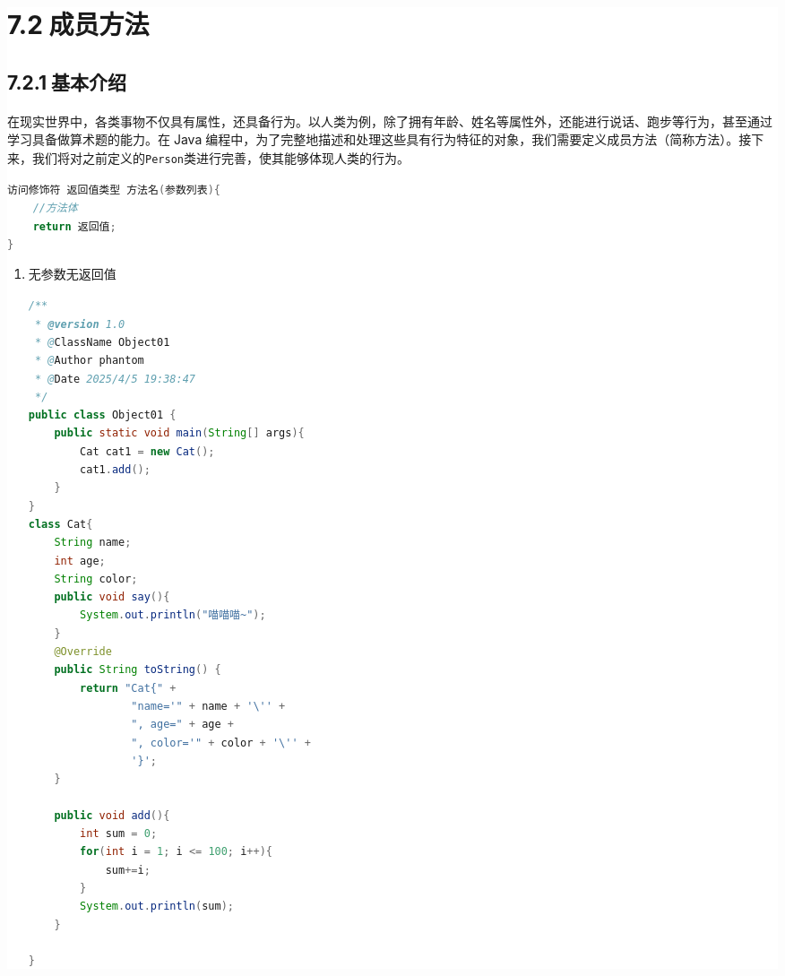 # 7.2 成员方法

## 7.2.1 基本介绍

在现实世界中，各类事物不仅具有属性，还具备行为。以人类为例，除了拥有年龄、姓名等属性外，还能进行说话、跑步等行为，甚至通过学习具备做算术题的能力。在 Java 编程中，为了完整地描述和处理这些具有行为特征的对象，我们需要定义成员方法（简称方法）。接下来，我们将对之前定义的`Person`类进行完善，使其能够体现人类的行为。

```java
访问修饰符 返回值类型 方法名(参数列表){
    //方法体
    return 返回值;
}
```

1. 无参数无返回值

   ```java
   /**
    * @version 1.0
    * @ClassName Object01
    * @Author phantom
    * @Date 2025/4/5 19:38:47
    */
   public class Object01 {
       public static void main(String[] args){
           Cat cat1 = new Cat();
           cat1.add();
       }
   }
   class Cat{
       String name;
       int age;
       String color;
       public void say(){
           System.out.println("喵喵喵~");
       }
       @Override
       public String toString() {
           return "Cat{" +
                   "name='" + name + '\'' +
                   ", age=" + age +
                   ", color='" + color + '\'' +
                   '}';
       }
   
       public void add(){
           int sum = 0;
           for(int i = 1; i <= 100; i++){
               sum+=i;
           }
           System.out.println(sum);
       }
   
   }
   ```
